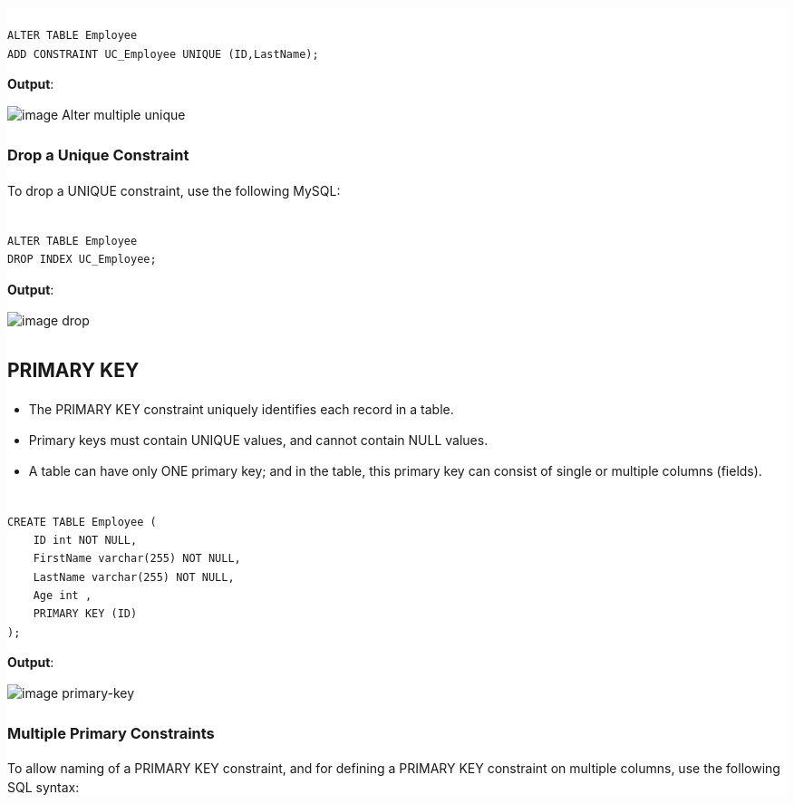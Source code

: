 ```markdown

ALTER TABLE Employee
ADD CONSTRAINT UC_Employee UNIQUE (ID,LastName);


```

**Output**:

![image Alter multiple unique  ](/images-mysql/Alter-uniqueKey.png)


### Drop a Unique  Constraint

To drop a UNIQUE constraint, use the following MySQL:

```markdown

ALTER TABLE Employee
DROP INDEX UC_Employee;

```

**Output**:

![image drop ](/images-mysql/drop-unique.png)


## PRIMARY KEY

* The PRIMARY KEY constraint uniquely identifies each record in a table.

* Primary keys must contain UNIQUE values, and cannot contain NULL values.

* A table can have only ONE primary key; and in the table, this primary key can consist of single or multiple columns (fields).

```markdown

CREATE TABLE Employee (
    ID int NOT NULL,
    FirstName varchar(255) NOT NULL,
    LastName varchar(255) NOT NULL,
    Age int ,
    PRIMARY KEY (ID)
);

```
**Output**:

![image primary-key ](/images-mysql/primary-key.png)

### Multiple Primary Constraints

To allow naming of a PRIMARY KEY constraint, and for defining a PRIMARY KEY constraint on multiple columns, use the following SQL syntax:
